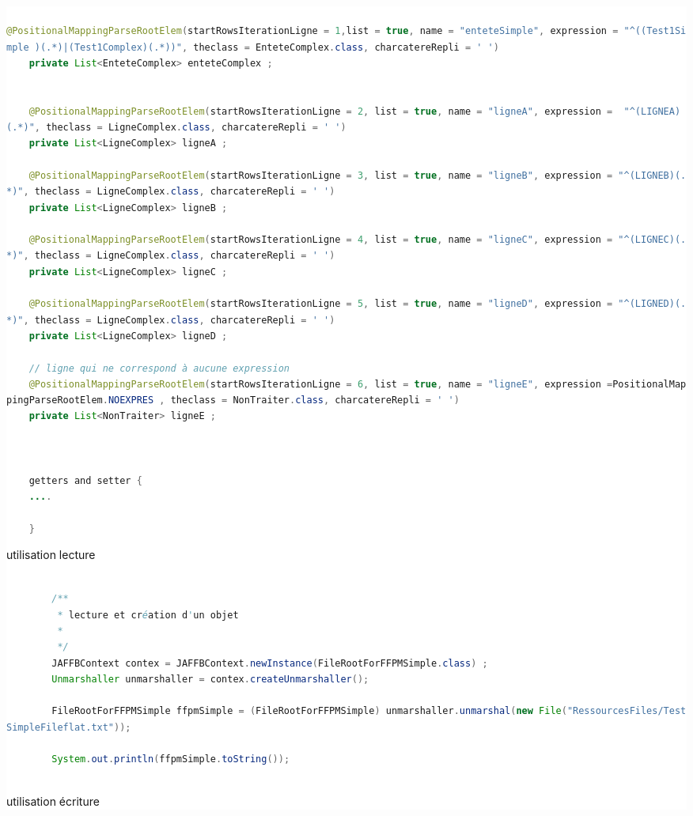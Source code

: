 ```java

@PositionalMappingParseRootElem(startRowsIterationLigne = 1,list = true, name = "enteteSimple", expression = "^((Test1Simple )(.*)|(Test1Complex)(.*))", theclass = EnteteComplex.class, charcatereRepli = ' ')
    private List<EnteteComplex> enteteComplex ;
    
    
    @PositionalMappingParseRootElem(startRowsIterationLigne = 2, list = true, name = "ligneA", expression =  "^(LIGNEA)(.*)", theclass = LigneComplex.class, charcatereRepli = ' ')
    private List<LigneComplex> ligneA ;

    @PositionalMappingParseRootElem(startRowsIterationLigne = 3, list = true, name = "ligneB", expression = "^(LIGNEB)(.*)", theclass = LigneComplex.class, charcatereRepli = ' ')
    private List<LigneComplex> ligneB ;
    
    @PositionalMappingParseRootElem(startRowsIterationLigne = 4, list = true, name = "ligneC", expression = "^(LIGNEC)(.*)", theclass = LigneComplex.class, charcatereRepli = ' ')
    private List<LigneComplex> ligneC ;
    
    @PositionalMappingParseRootElem(startRowsIterationLigne = 5, list = true, name = "ligneD", expression = "^(LIGNED)(.*)", theclass = LigneComplex.class, charcatereRepli = ' ')
    private List<LigneComplex> ligneD ;
    
    // ligne qui ne correspond à aucune expression
    @PositionalMappingParseRootElem(startRowsIterationLigne = 6, list = true, name = "ligneE", expression =PositionalMappingParseRootElem.NOEXPRES , theclass = NonTraiter.class, charcatereRepli = ' ')
    private List<NonTraiter> ligneE ;
    
    

    getters and setter {
    ....
    
    }
````

utilisation lecture
    
```java
    
        /**
         * lecture et création d'un objet
         * 
         */
        JAFFBContext contex = JAFFBContext.newInstance(FileRootForFFPMSimple.class) ;
        Unmarshaller unmarshaller = contex.createUnmarshaller();
        
        FileRootForFFPMSimple ffpmSimple = (FileRootForFFPMSimple) unmarshaller.unmarshal(new File("RessourcesFiles/TestSimpleFileflat.txt"));

        System.out.println(ffpmSimple.toString());
              

````
utilisation écriture
    